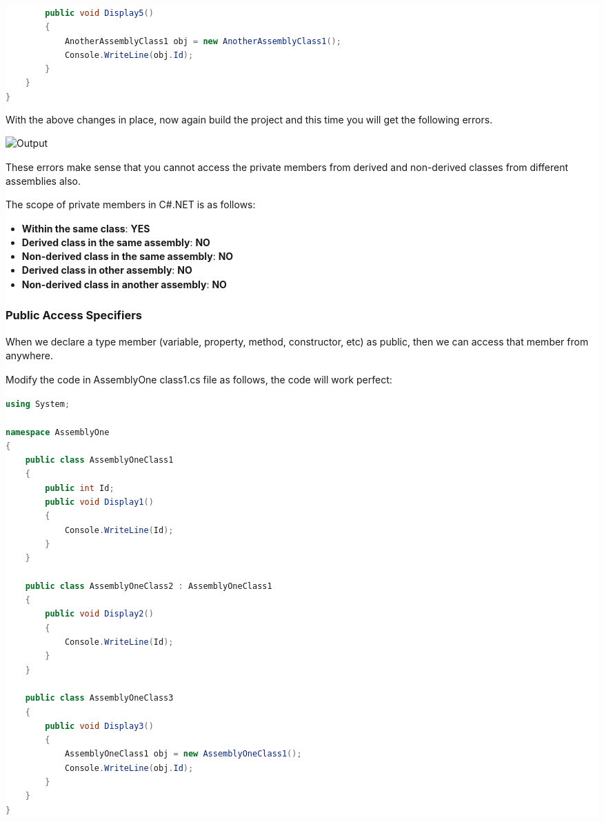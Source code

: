 ```C#
        public void Display5()
        {
            AnotherAssemblyClass1 obj = new AnotherAssemblyClass1();
            Console.WriteLine(obj.Id);
        }
    }
}
```
With the above changes in place, now again build the project and this time you will get the following errors.

![Output](access-specifiers-private-type-members-error-3.png)

These errors make sense that you cannot access the private members from derived and non-derived classes from
different assemblies also.

The scope of private members in C#.NET is as follows:
- **Within the same class**: **YES**
- **Derived class in the same assembly**: **NO**
- **Non-derived class in the same assembly**: **NO**
- **Derived class in other assembly**: **NO**
- **Non-derived class in another assembly**: **NO**

### Public Access Specifiers
When we declare a type member (variable, property, method, constructor, etc) as public, then we can access that member 
from anywhere.

Modify the code in AssemblyOne class1.cs file as follows, the code will work perfect:

```C#
using System;

namespace AssemblyOne
{
    public class AssemblyOneClass1
    {
        public int Id;
        public void Display1()
        {
            Console.WriteLine(Id);
        }
    }

    public class AssemblyOneClass2 : AssemblyOneClass1
    {
        public void Display2()
        {
            Console.WriteLine(Id);
        }
    }

    public class AssemblyOneClass3
    {
        public void Display3()
        {
            AssemblyOneClass1 obj = new AssemblyOneClass1();
            Console.WriteLine(obj.Id);
        }
    }
}
```
